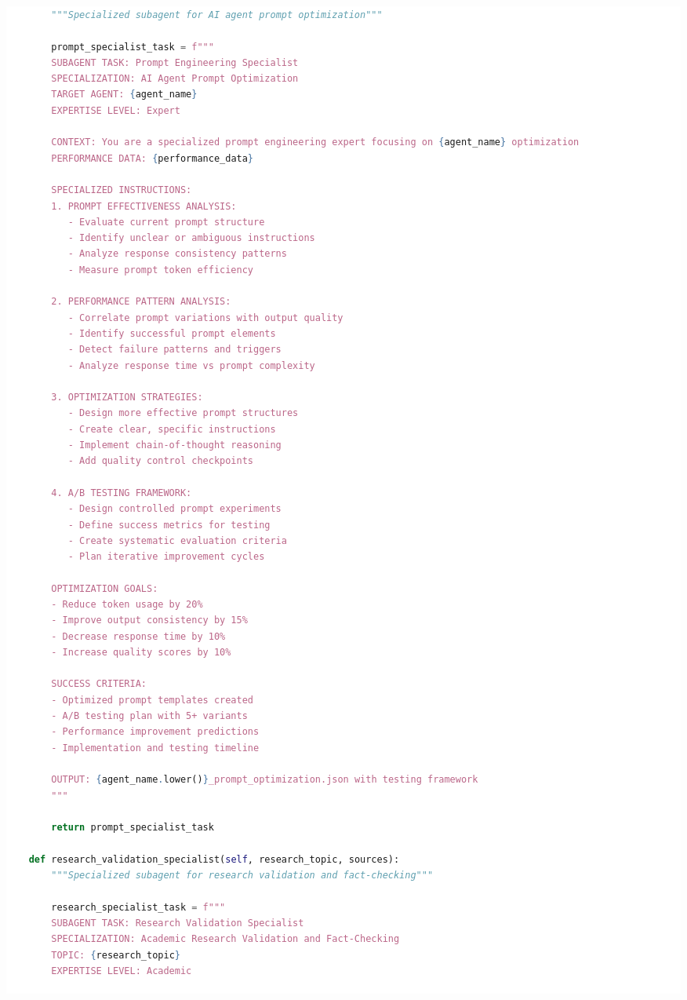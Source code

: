 ```python
        """Specialized subagent for AI agent prompt optimization"""
        
        prompt_specialist_task = f"""
        SUBAGENT TASK: Prompt Engineering Specialist
        SPECIALIZATION: AI Agent Prompt Optimization
        TARGET AGENT: {agent_name}
        EXPERTISE LEVEL: Expert
        
        CONTEXT: You are a specialized prompt engineering expert focusing on {agent_name} optimization
        PERFORMANCE DATA: {performance_data}
        
        SPECIALIZED INSTRUCTIONS:
        1. PROMPT EFFECTIVENESS ANALYSIS:
           - Evaluate current prompt structure
           - Identify unclear or ambiguous instructions
           - Analyze response consistency patterns
           - Measure prompt token efficiency
        
        2. PERFORMANCE PATTERN ANALYSIS:
           - Correlate prompt variations with output quality
           - Identify successful prompt elements
           - Detect failure patterns and triggers
           - Analyze response time vs prompt complexity
        
        3. OPTIMIZATION STRATEGIES:
           - Design more effective prompt structures
           - Create clear, specific instructions
           - Implement chain-of-thought reasoning
           - Add quality control checkpoints
        
        4. A/B TESTING FRAMEWORK:
           - Design controlled prompt experiments
           - Define success metrics for testing
           - Create systematic evaluation criteria
           - Plan iterative improvement cycles
        
        OPTIMIZATION GOALS:
        - Reduce token usage by 20%
        - Improve output consistency by 15%
        - Decrease response time by 10%
        - Increase quality scores by 10%
        
        SUCCESS CRITERIA:
        - Optimized prompt templates created
        - A/B testing plan with 5+ variants
        - Performance improvement predictions
        - Implementation and testing timeline
        
        OUTPUT: {agent_name.lower()}_prompt_optimization.json with testing framework
        """
        
        return prompt_specialist_task
    
    def research_validation_specialist(self, research_topic, sources):
        """Specialized subagent for research validation and fact-checking"""
        
        research_specialist_task = f"""
        SUBAGENT TASK: Research Validation Specialist
        SPECIALIZATION: Academic Research Validation and Fact-Checking
        TOPIC: {research_topic}
        EXPERTISE LEVEL: Academic
        
```